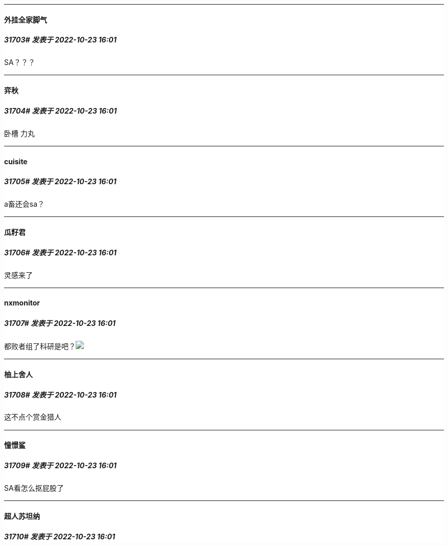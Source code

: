 *****

####  外挂全家脚气  
##### 31703#       发表于 2022-10-23 16:01

SA？？？

*****

####  弈秋  
##### 31704#       发表于 2022-10-23 16:01

卧槽 力丸

*****

####  cuisite  
##### 31705#       发表于 2022-10-23 16:01

a畜还会sa？

*****

####  瓜籽君  
##### 31706#       发表于 2022-10-23 16:01

灵感来了

*****

####  nxmonitor  
##### 31707#       发表于 2022-10-23 16:01

都败者组了科研是吧？<img src="https://static.saraba1st.com/image/smiley/face2017/112.png" referrerpolicy="no-referrer">

*****

####  柚上舍人  
##### 31708#       发表于 2022-10-23 16:01

这不点个赏金猎人

*****

####  憧憬鲨  
##### 31709#       发表于 2022-10-23 16:01

SA看怎么抠屁股了

*****

####  超人苏坦纳  
##### 31710#       发表于 2022-10-23 16:01
